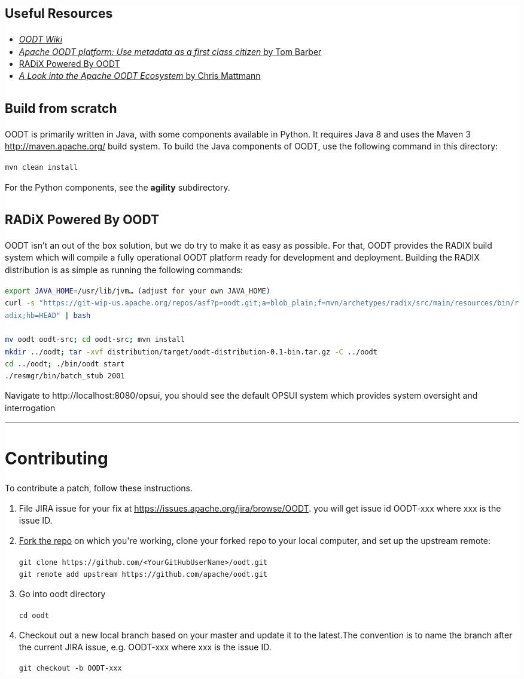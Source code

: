 ## Useful Resources
- [*OODT Wiki*](https://cwiki.apache.org/confluence/display/OODT/Home)
- [*Apache OODT platform: Use metadata as a first class citizen* by Tom Barber](https://jaxenter.com/tom-barber-nasa-interview-apache-oodt-127821.html)
- [RADiX Powered By OODT](https://cwiki.apache.org/confluence/display/OODT/RADiX+Powered+By+OODT)
- [*A Look into the Apache OODT Ecosystem* by Chris Mattmann](https://www.slideshare.net/chrismattmann/a-look-into-the-apache-oodt-ecosystem)

## Build from scratch

OODT is primarily written in Java, with some components available in Python.
It requires Java 8 and uses the Maven 3 <http://maven.apache.org/> build
system.  To build the Java components of OODT, use the following command in
this directory:

    mvn clean install

For the Python components, see the **agility** subdirectory.

## RADiX Powered By OODT

OODT isn’t an out of the box solution, but we do try to make it as easy as possible. For that, OODT provides the RADIX build system which will compile a fully operational OODT platform ready for development and deployment. Building the RADIX distribution is as simple as running the following commands:

```bash
export JAVA_HOME=/usr/lib/jvm… (adjust for your own JAVA_HOME)
curl -s "https://git-wip-us.apache.org/repos/asf?p=oodt.git;a=blob_plain;f=mvn/archetypes/radix/src/main/resources/bin/radix;hb=HEAD" | bash
 
mv oodt oodt-src; cd oodt-src; mvn install
mkdir ../oodt; tar -xvf distribution/target/oodt-distribution-0.1-bin.tar.gz -C ../oodt
cd ../oodt; ./bin/oodt start
./resmgr/bin/batch_stub 2001
```
Navigate to http://localhost:8080/opsui, you should see the default OPSUI system which provides system oversight and interrogation

***

# Contributing

To contribute a patch, follow these instructions.

1. File JIRA issue for your fix at https://issues.apache.org/jira/browse/OODT.
you will get issue id OODT-xxx where xxx is the issue ID.

2. [Fork the repo](http://help.github.com/fork-a-repo) on which you're working, clone your forked repo to your local computer, and set up the upstream remote:
    ```
    git clone https://github.com/<YourGitHubUserName>/oodt.git
    git remote add upstream https://github.com/apache/oodt.git
    ```
3. Go into oodt directory
    ```
    cd oodt
    ```
4. Checkout out a new local branch based on your master and update it to the latest.The convention is to name the branch after the current JIRA issue, e.g. OODT-xxx where xxx is the issue ID.
    ```
    git checkout -b OODT-xxx
    ```